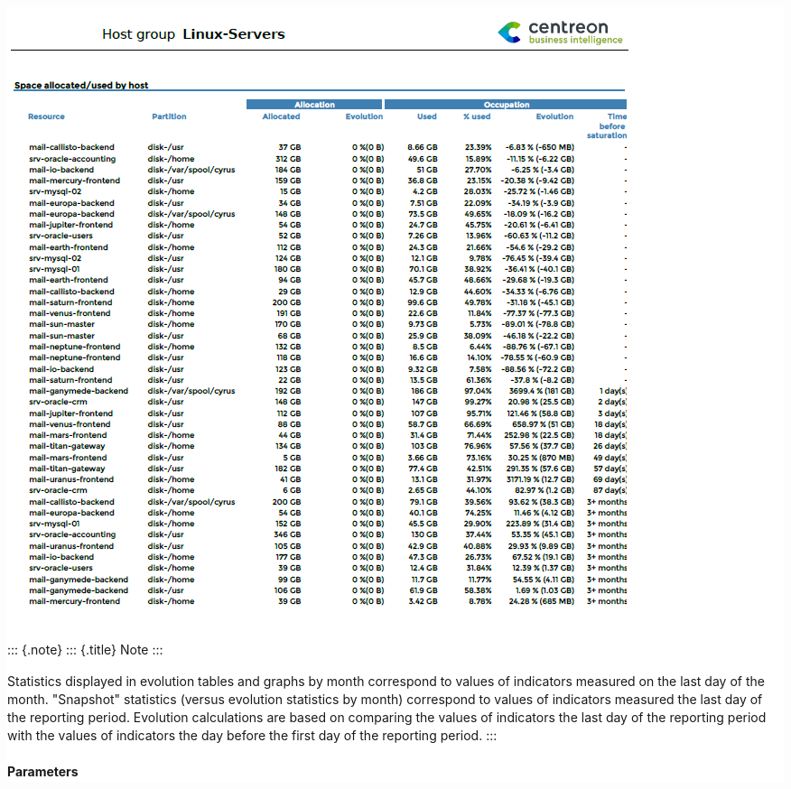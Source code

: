![image](../assets/reporting/guide/available-reports/Hostgroup-Storage-Capacity-2_4.png)

::: {.note}
::: {.title}
Note
:::

Statistics displayed in evolution tables and graphs by month correspond
to values of indicators measured on the last day of the month.
\"Snapshot\" statistics (versus evolution statistics by month)
correspond to values of indicators measured the last day of the
reporting period. Evolution calculations are based on comparing the
values of indicators the last day of the reporting period with the
values of indicators the day before the first day of the reporting
period.
:::

#### Parameters
